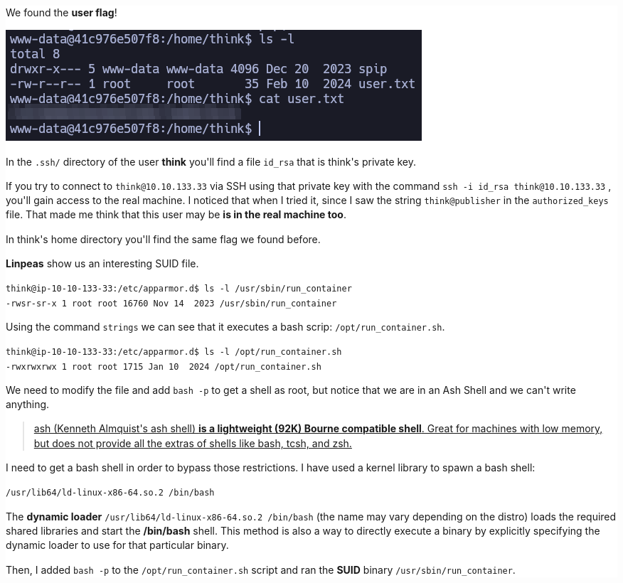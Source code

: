 We found the **user flag**!

![](/assets/images/thm-publisher/flag.png)

In the ``.ssh/`` directory of the user **think** you'll find a file ``id_rsa`` that is think's private key. 

If you try to connect to ``think@10.10.133.33`` via SSH using that private key with the command ``ssh -i id_rsa think@10.10.133.33`` , you'll gain access to the real machine. I noticed that when I tried it, since I saw the string ``think@publisher`` in the ``authorized_keys`` file. That made me think that this user may be **is in the real machine too**.

In think's home directory you'll find the same flag we found before.

**Linpeas** show us an interesting SUID file.

```
think@ip-10-10-133-33:/etc/apparmor.d$ ls -l /usr/sbin/run_container
-rwsr-sr-x 1 root root 16760 Nov 14  2023 /usr/sbin/run_container
```

Using the command ``strings`` we can see that it executes a bash scrip: ``/opt/run_container.sh``.

```
think@ip-10-10-133-33:/etc/apparmor.d$ ls -l /opt/run_container.sh
-rwxrwxrwx 1 root root 1715 Jan 10  2024 /opt/run_container.sh
```

We need to modify the file and add ``bash -p`` to get a shell as root, but notice that we are in an Ash Shell and we can't write anything.

>[ash (Kenneth Almquist's ash shell) **is a lightweight (92K) Bourne compatible shell**. Great for machines with low memory, but does not provide all the extras of shells like bash, tcsh, and zsh.](https://www.geeksforgeeks.org/linux-unix/difference-between-ash-and-bash/)

I need to get a bash shell in order to bypass those restrictions. I have used a kernel library to spawn a bash shell:

```
/usr/lib64/ld-linux-x86-64.so.2 /bin/bash
```

The **dynamic loader** ``/usr/lib64/ld-linux-x86-64.so.2 /bin/bash`` (the name may vary depending on the distro) loads the required shared libraries and start the **/bin/bash** shell. This method is also a way to directly execute a binary by explicitly specifying the dynamic loader to use for that particular binary.

Then, I added ``bash -p`` to the ``/opt/run_container.sh`` script and ran the **SUID** binary ``/usr/sbin/run_container``.
